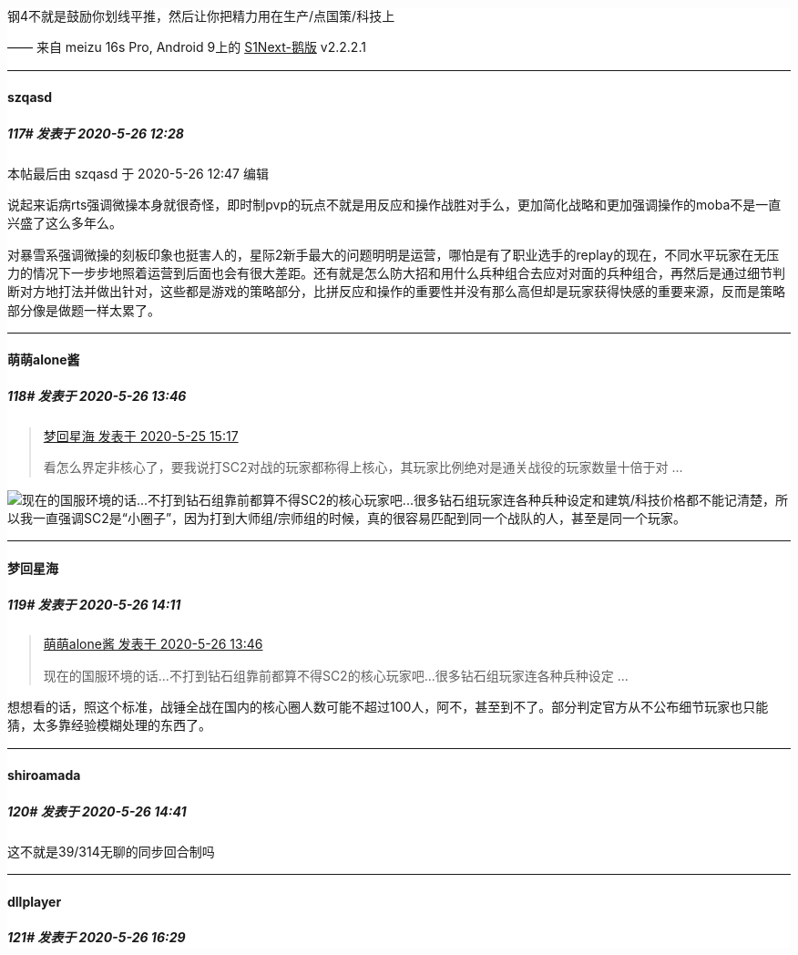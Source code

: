 
钢4不就是鼓励你划线平推，然后让你把精力用在生产/点国策/科技上

—— 来自 meizu 16s Pro, Android 9上的 [S1Next-鹅版](https://github.com/ykrank/S1-Next/releases) v2.2.2.1


-----

####  szqasd  
##### 117#       发表于 2020-5-26 12:28


 本帖最后由 szqasd 于 2020-5-26 12:47 编辑 

说起来诟病rts强调微操本身就很奇怪，即时制pvp的玩点不就是用反应和操作战胜对手么，更加简化战略和更加强调操作的moba不是一直兴盛了这么多年么。

对暴雪系强调微操的刻板印象也挺害人的，星际2新手最大的问题明明是运营，哪怕是有了职业选手的replay的现在，不同水平玩家在无压力的情况下一步步地照着运营到后面也会有很大差距。还有就是怎么防大招和用什么兵种组合去应对对面的兵种组合，再然后是通过细节判断对方地打法并做出针对，这些都是游戏的策略部分，比拼反应和操作的重要性并没有那么高但却是玩家获得快感的重要来源，反而是策略部分像是做题一样太累了。


-----

####  萌萌alone酱  
##### 118#       发表于 2020-5-26 13:46


<blockquote><a href="httphttps://bbs.saraba1st.com/2b/forum.php?mod=redirect&amp;goto=findpost&amp;pid=47552610&amp;ptid=1936440" target="_blank">梦回星海 发表于 2020-5-25 15:17</a>

看怎么界定非核心了，要我说打SC2对战的玩家都称得上核心，其玩家比例绝对是通关战役的玩家数量十倍于对 ...</blockquote>
<img src="https://static.saraba1st.com/image/smiley/face2017/091.png" referrerpolicy="no-referrer">现在的国服环境的话...不打到钻石组靠前都算不得SC2的核心玩家吧...很多钻石组玩家连各种兵种设定和建筑/科技价格都不能记清楚，所以我一直强调SC2是“小圈子”，因为打到大师组/宗师组的时候，真的很容易匹配到同一个战队的人，甚至是同一个玩家。


-----

####  梦回星海  
##### 119#       发表于 2020-5-26 14:11


<blockquote><a href="httphttps://bbs.saraba1st.com/2b/forum.php?mod=redirect&amp;goto=findpost&amp;pid=47564460&amp;ptid=1936440" target="_blank">萌萌alone酱 发表于 2020-5-26 13:46</a>

现在的国服环境的话...不打到钻石组靠前都算不得SC2的核心玩家吧...很多钻石组玩家连各种兵种设定 ...</blockquote>
想想看的话，照这个标准，战锤全战在国内的核心圈人数可能不超过100人，阿不，甚至到不了。部分判定官方从不公布细节玩家也只能猜，太多靠经验模糊处理的东西了。


-----

####  shiroamada  
##### 120#       发表于 2020-5-26 14:41


这不就是39/314无聊的同步回合制吗


-----

####  dllplayer  
##### 121#       发表于 2020-5-26 16:29
